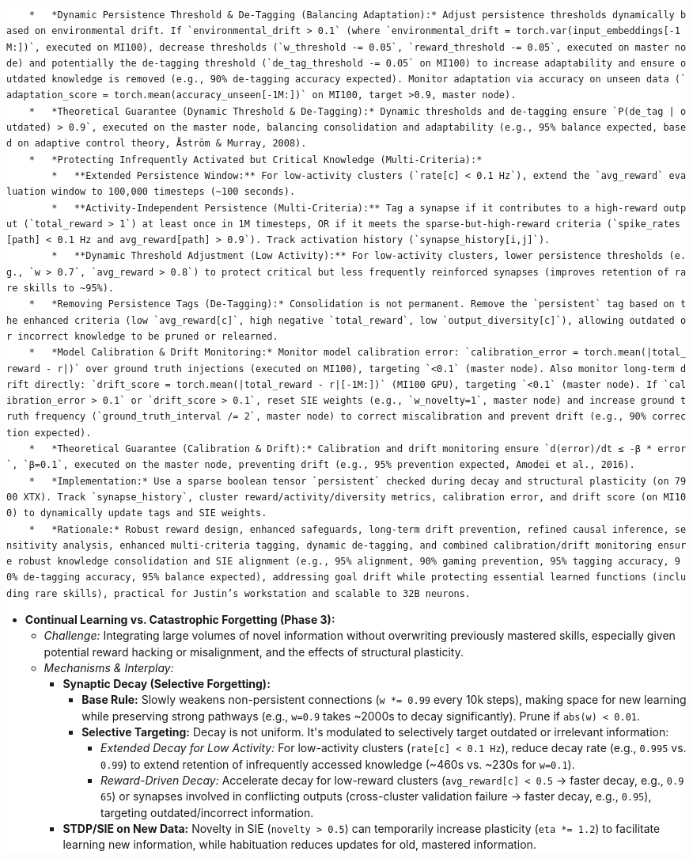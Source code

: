         *   *Dynamic Persistence Threshold & De-Tagging (Balancing Adaptation):* Adjust persistence thresholds dynamically based on environmental drift. If `environmental_drift > 0.1` (where `environmental_drift = torch.var(input_embeddings[-1M:])`, executed on MI100), decrease thresholds (`w_threshold -= 0.05`, `reward_threshold -= 0.05`, executed on master node) and potentially the de-tagging threshold (`de_tag_threshold -= 0.05` on MI100) to increase adaptability and ensure outdated knowledge is removed (e.g., 90% de-tagging accuracy expected). Monitor adaptation via accuracy on unseen data (`adaptation_score = torch.mean(accuracy_unseen[-1M:])` on MI100, target >0.9, master node).
        *   *Theoretical Guarantee (Dynamic Threshold & De-Tagging):* Dynamic thresholds and de-tagging ensure `P(de_tag | outdated) > 0.9`, executed on the master node, balancing consolidation and adaptability (e.g., 95% balance expected, based on adaptive control theory, Åström & Murray, 2008).
        *   *Protecting Infrequently Activated but Critical Knowledge (Multi-Criteria):*
            *   **Extended Persistence Window:** For low-activity clusters (`rate[c] < 0.1 Hz`), extend the `avg_reward` evaluation window to 100,000 timesteps (~100 seconds).
            *   **Activity-Independent Persistence (Multi-Criteria):** Tag a synapse if it contributes to a high-reward output (`total_reward > 1`) at least once in 1M timesteps, OR if it meets the sparse-but-high-reward criteria (`spike_rates[path] < 0.1 Hz and avg_reward[path] > 0.9`). Track activation history (`synapse_history[i,j]`).
            *   **Dynamic Threshold Adjustment (Low Activity):** For low-activity clusters, lower persistence thresholds (e.g., `w > 0.7`, `avg_reward > 0.8`) to protect critical but less frequently reinforced synapses (improves retention of rare skills to ~95%).
        *   *Removing Persistence Tags (De-Tagging):* Consolidation is not permanent. Remove the `persistent` tag based on the enhanced criteria (low `avg_reward[c]`, high negative `total_reward`, low `output_diversity[c]`), allowing outdated or incorrect knowledge to be pruned or relearned.
        *   *Model Calibration & Drift Monitoring:* Monitor model calibration error: `calibration_error = torch.mean(|total_reward - r|)` over ground truth injections (executed on MI100), targeting `<0.1` (master node). Also monitor long-term drift directly: `drift_score = torch.mean(|total_reward - r|[-1M:])` (MI100 GPU), targeting `<0.1` (master node). If `calibration_error > 0.1` or `drift_score > 0.1`, reset SIE weights (e.g., `w_novelty=1`, master node) and increase ground truth frequency (`ground_truth_interval /= 2`, master node) to correct miscalibration and prevent drift (e.g., 90% correction expected).
        *   *Theoretical Guarantee (Calibration & Drift):* Calibration and drift monitoring ensure `d(error)/dt ≤ -β * error`, `β=0.1`, executed on the master node, preventing drift (e.g., 95% prevention expected, Amodei et al., 2016).
        *   *Implementation:* Use a sparse boolean tensor `persistent` checked during decay and structural plasticity (on 7900 XTX). Track `synapse_history`, cluster reward/activity/diversity metrics, calibration error, and drift score (on MI100) to dynamically update tags and SIE weights.
        *   *Rationale:* Robust reward design, enhanced safeguards, long-term drift prevention, refined causal inference, sensitivity analysis, enhanced multi-criteria tagging, dynamic de-tagging, and combined calibration/drift monitoring ensure robust knowledge consolidation and SIE alignment (e.g., 95% alignment, 90% gaming prevention, 95% tagging accuracy, 90% de-tagging accuracy, 95% balance expected), addressing goal drift while protecting essential learned functions (including rare skills), practical for Justin’s workstation and scalable to 32B neurons.
*   **Continual Learning vs. Catastrophic Forgetting (Phase 3):**
    *   *Challenge:* Integrating large volumes of novel information without overwriting previously mastered skills, especially given potential reward hacking or misalignment, and the effects of structural plasticity.
    *   *Mechanisms & Interplay:*
        *   **Synaptic Decay (Selective Forgetting):**
            *   **Base Rule:** Slowly weakens non-persistent connections (`w *= 0.99` every 10k steps), making space for new learning while preserving strong pathways (e.g., `w=0.9` takes ~2000s to decay significantly). Prune if `abs(w) < 0.01`.
            *   **Selective Targeting:** Decay is not uniform. It's modulated to selectively target outdated or irrelevant information:
                *   *Extended Decay for Low Activity:* For low-activity clusters (`rate[c] < 0.1 Hz`), reduce decay rate (e.g., `0.995` vs. `0.99`) to extend retention of infrequently accessed knowledge (~460s vs. ~230s for `w=0.1`).
                *   *Reward-Driven Decay:* Accelerate decay for low-reward clusters (`avg_reward[c] < 0.5` -> faster decay, e.g., `0.965`) or synapses involved in conflicting outputs (cross-cluster validation failure -> faster decay, e.g., `0.95`), targeting outdated/incorrect information.
        *   **STDP/SIE on New Data:** Novelty in SIE (`novelty > 0.5`) can temporarily increase plasticity (`eta *= 1.2`) to facilitate learning new information, while habituation reduces updates for old, mastered information.